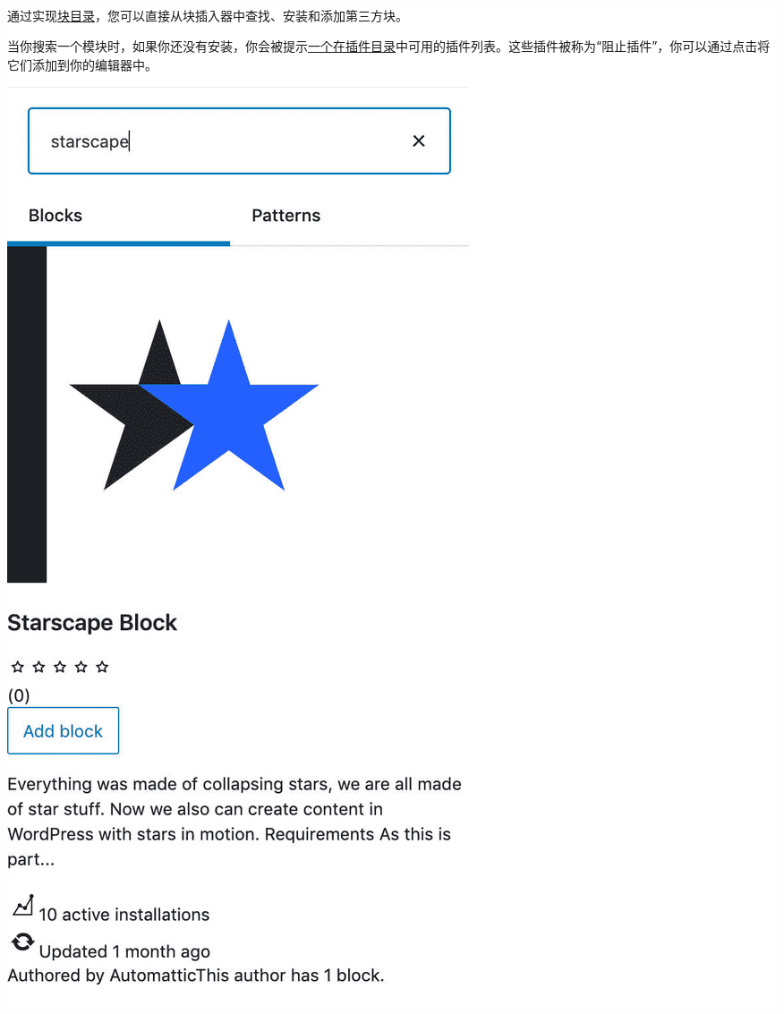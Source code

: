 通过实现[块目录](https://wordpress.org/plugins/browse/block/)，您可以直接从块插入器中查找、安装和添加第三方块。

当你搜索一个模块时，如果你还没有安装，你会被提示[一个在插件目录](https://make.wordpress.org/core/2020/06/24/whats-new-in-gutenberg-24-june/)中可用的插件列表。这些插件被称为“阻止插件”，你可以通过点击将它们添加到你的编辑器中。

![A third-party block from the WordPress Community](img/007e7c0d7aeab18b248c02569c4fa031.png)
